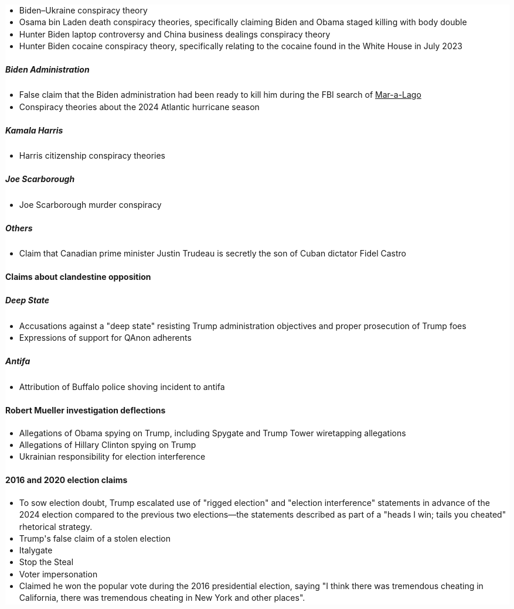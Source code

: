 - Biden–Ukraine conspiracy theory
- Osama bin Laden death conspiracy theories, specifically claiming Biden and Obama staged killing with body double
- Hunter Biden laptop controversy and China business dealings conspiracy theory
- Hunter Biden cocaine conspiracy theory, specifically relating to the cocaine found in the White House in July 2023

##### Biden Administration

- False claim that the Biden administration had been ready to kill him during the FBI search of [Mar-a-Lago](https://www.maralagoclub.com/)
- Conspiracy theories about the 2024 Atlantic hurricane season

##### Kamala Harris

- Harris citizenship conspiracy theories

##### Joe Scarborough

- Joe Scarborough murder conspiracy

##### Others

- Claim that Canadian prime minister Justin Trudeau is secretly the son of Cuban dictator Fidel Castro

#### Claims about clandestine opposition

##### Deep State

- Accusations against a "deep state" resisting Trump administration objectives and proper prosecution of Trump foes
- Expressions of support for QAnon adherents

##### Antifa

- Attribution of Buffalo police shoving incident to antifa

#### Robert Mueller investigation deflections

- Allegations of Obama spying on Trump, including Spygate and Trump Tower wiretapping allegations
- Allegations of Hillary Clinton spying on Trump
- Ukrainian responsibility for election interference

#### 2016 and 2020 election claims

- To sow election doubt, Trump escalated use of "rigged election" and "election interference" statements in advance of the 2024 election compared to the previous two elections—the statements described as part of a "heads I win; tails you cheated" rhetorical strategy.
- Trump's false claim of a stolen election
- Italygate
- Stop the Steal
- Voter impersonation
- Claimed he won the popular vote during the 2016 presidential election, saying "I think there was tremendous cheating in California, there was tremendous cheating in New York and other places".
